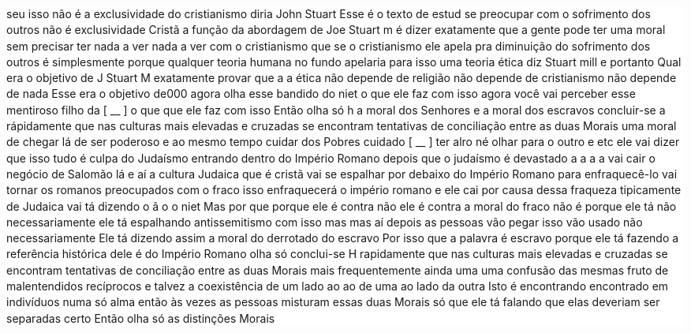 seu isso não é a exclusividade do
cristianismo diria John Stuart Esse é o
texto de estud se preocupar com o
sofrimento dos outros não é
exclusividade Cristã a função da
abordagem de Joe Stuart m é dizer
exatamente que a gente pode ter uma
moral sem precisar ter nada a ver nada a
ver com o cristianismo que se o
cristianismo ele apela pra diminuição do
sofrimento dos outros é simplesmente
porque qualquer teoria humana no fundo
apelaria para isso uma teoria ética diz
Stuart mill e portanto Qual era o
objetivo de J Stuart M exatamente provar
que a a ética não depende de religião
não depende de cristianismo não depende
de nada Esse era o objetivo de000 agora
olha esse bandido do niet o que ele faz
com isso agora você vai perceber esse
mentiroso filho da [ __ ] o que que ele
faz com isso Então olha só h a moral dos
Senhores e a moral dos escravos
concluir-se a rápidamente que nas
culturas mais elevadas e cruzadas se
encontram tentativas de conciliação
entre as duas Morais uma moral de chegar
lá de ser poderoso e ao mesmo tempo
cuidar dos Pobres cuidado [ __ ] ter
alro né olhar para o outro e etc ele vai
dizer que isso tudo é culpa do Judaísmo
entrando dentro do Império Romano depois
que o judaísmo é devastado a a a a vai
cair o negócio de Salomão lá e aí a
cultura Judaica que é cristã vai se
espalhar por debaixo do Império Romano
para enfraquecê-lo vai tornar os romanos
preocupados com o fraco isso
enfraquecerá o império romano e ele cai
por causa dessa fraqueza tipicamente de
Judaica vai tá dizendo o ã o o niet Mas
por que porque ele é contra não ele é
contra a moral do fraco não é porque ele
tá não necessariamente ele tá espalhando
antissemitismo com isso mas mas aí
depois as pessoas vão pegar isso vão
usado não necessariamente Ele tá dizendo
assim a moral do derrotado do escravo
Por isso que a palavra é escravo porque
ele tá fazendo a referência histórica
dele é do Império Romano olha só
conclui-se H rapidamente que nas
culturas mais elevadas e cruzadas se
encontram tentativas de conciliação
entre as duas Morais mais frequentemente
ainda uma uma confusão das mesmas fruto
de malentendidos recíprocos e talvez a
coexistência de um lado ao ao de uma ao
lado da outra Isto é
encontrando encontrado em indivíduos
numa só alma então às vezes as pessoas
misturam essas duas Morais só que ele tá
falando que elas deveriam ser separadas
certo Então olha só as distinções Morais